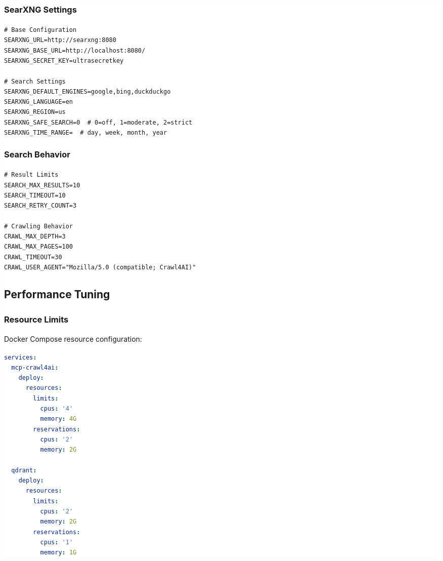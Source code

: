 ### SearXNG Settings

```env
# Base Configuration
SEARXNG_URL=http://searxng:8080
SEARXNG_BASE_URL=http://localhost:8080/
SEARXNG_SECRET_KEY=ultrasecretkey

# Search Settings
SEARXNG_DEFAULT_ENGINES=google,bing,duckduckgo
SEARXNG_LANGUAGE=en
SEARXNG_REGION=us
SEARXNG_SAFE_SEARCH=0  # 0=off, 1=moderate, 2=strict
SEARXNG_TIME_RANGE=  # day, week, month, year
```

### Search Behavior

```env
# Result Limits
SEARCH_MAX_RESULTS=10
SEARCH_TIMEOUT=10
SEARCH_RETRY_COUNT=3

# Crawling Behavior
CRAWL_MAX_DEPTH=3
CRAWL_MAX_PAGES=100
CRAWL_TIMEOUT=30
CRAWL_USER_AGENT="Mozilla/5.0 (compatible; Crawl4AI)"
```

## Performance Tuning

### Resource Limits

Docker Compose resource configuration:

```yaml
services:
  mcp-crawl4ai:
    deploy:
      resources:
        limits:
          cpus: '4'
          memory: 4G
        reservations:
          cpus: '2'
          memory: 2G

  qdrant:
    deploy:
      resources:
        limits:
          cpus: '2'
          memory: 2G
        reservations:
          cpus: '1'
          memory: 1G
```
